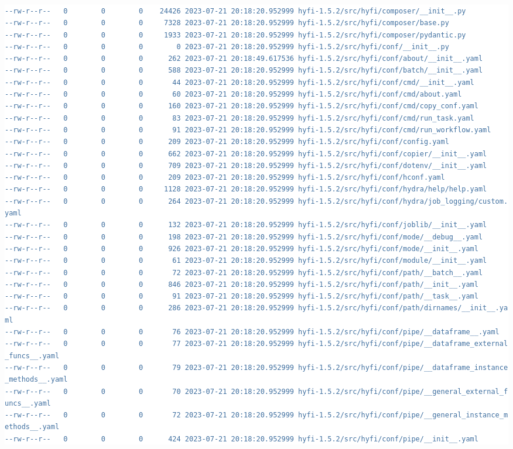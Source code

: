 ```diff
--rw-r--r--   0        0        0    24426 2023-07-21 20:18:20.952999 hyfi-1.5.2/src/hyfi/composer/__init__.py
--rw-r--r--   0        0        0     7328 2023-07-21 20:18:20.952999 hyfi-1.5.2/src/hyfi/composer/base.py
--rw-r--r--   0        0        0     1933 2023-07-21 20:18:20.952999 hyfi-1.5.2/src/hyfi/composer/pydantic.py
--rw-r--r--   0        0        0        0 2023-07-21 20:18:20.952999 hyfi-1.5.2/src/hyfi/conf/__init__.py
--rw-r--r--   0        0        0      262 2023-07-21 20:18:49.617536 hyfi-1.5.2/src/hyfi/conf/about/__init__.yaml
--rw-r--r--   0        0        0      588 2023-07-21 20:18:20.952999 hyfi-1.5.2/src/hyfi/conf/batch/__init__.yaml
--rw-r--r--   0        0        0       44 2023-07-21 20:18:20.952999 hyfi-1.5.2/src/hyfi/conf/cmd/__init__.yaml
--rw-r--r--   0        0        0       60 2023-07-21 20:18:20.952999 hyfi-1.5.2/src/hyfi/conf/cmd/about.yaml
--rw-r--r--   0        0        0      160 2023-07-21 20:18:20.952999 hyfi-1.5.2/src/hyfi/conf/cmd/copy_conf.yaml
--rw-r--r--   0        0        0       83 2023-07-21 20:18:20.952999 hyfi-1.5.2/src/hyfi/conf/cmd/run_task.yaml
--rw-r--r--   0        0        0       91 2023-07-21 20:18:20.952999 hyfi-1.5.2/src/hyfi/conf/cmd/run_workflow.yaml
--rw-r--r--   0        0        0      209 2023-07-21 20:18:20.952999 hyfi-1.5.2/src/hyfi/conf/config.yaml
--rw-r--r--   0        0        0      662 2023-07-21 20:18:20.952999 hyfi-1.5.2/src/hyfi/conf/copier/__init__.yaml
--rw-r--r--   0        0        0      709 2023-07-21 20:18:20.952999 hyfi-1.5.2/src/hyfi/conf/dotenv/__init__.yaml
--rw-r--r--   0        0        0      209 2023-07-21 20:18:20.952999 hyfi-1.5.2/src/hyfi/conf/hconf.yaml
--rw-r--r--   0        0        0     1128 2023-07-21 20:18:20.952999 hyfi-1.5.2/src/hyfi/conf/hydra/help/help.yaml
--rw-r--r--   0        0        0      264 2023-07-21 20:18:20.952999 hyfi-1.5.2/src/hyfi/conf/hydra/job_logging/custom.yaml
--rw-r--r--   0        0        0      132 2023-07-21 20:18:20.952999 hyfi-1.5.2/src/hyfi/conf/joblib/__init__.yaml
--rw-r--r--   0        0        0      198 2023-07-21 20:18:20.952999 hyfi-1.5.2/src/hyfi/conf/mode/__debug__.yaml
--rw-r--r--   0        0        0      926 2023-07-21 20:18:20.952999 hyfi-1.5.2/src/hyfi/conf/mode/__init__.yaml
--rw-r--r--   0        0        0       61 2023-07-21 20:18:20.952999 hyfi-1.5.2/src/hyfi/conf/module/__init__.yaml
--rw-r--r--   0        0        0       72 2023-07-21 20:18:20.952999 hyfi-1.5.2/src/hyfi/conf/path/__batch__.yaml
--rw-r--r--   0        0        0      846 2023-07-21 20:18:20.952999 hyfi-1.5.2/src/hyfi/conf/path/__init__.yaml
--rw-r--r--   0        0        0       91 2023-07-21 20:18:20.952999 hyfi-1.5.2/src/hyfi/conf/path/__task__.yaml
--rw-r--r--   0        0        0      286 2023-07-21 20:18:20.952999 hyfi-1.5.2/src/hyfi/conf/path/dirnames/__init__.yaml
--rw-r--r--   0        0        0       76 2023-07-21 20:18:20.952999 hyfi-1.5.2/src/hyfi/conf/pipe/__dataframe__.yaml
--rw-r--r--   0        0        0       77 2023-07-21 20:18:20.952999 hyfi-1.5.2/src/hyfi/conf/pipe/__dataframe_external_funcs__.yaml
--rw-r--r--   0        0        0       79 2023-07-21 20:18:20.952999 hyfi-1.5.2/src/hyfi/conf/pipe/__dataframe_instance_methods__.yaml
--rw-r--r--   0        0        0       70 2023-07-21 20:18:20.952999 hyfi-1.5.2/src/hyfi/conf/pipe/__general_external_funcs__.yaml
--rw-r--r--   0        0        0       72 2023-07-21 20:18:20.952999 hyfi-1.5.2/src/hyfi/conf/pipe/__general_instance_methods__.yaml
--rw-r--r--   0        0        0      424 2023-07-21 20:18:20.952999 hyfi-1.5.2/src/hyfi/conf/pipe/__init__.yaml
```
